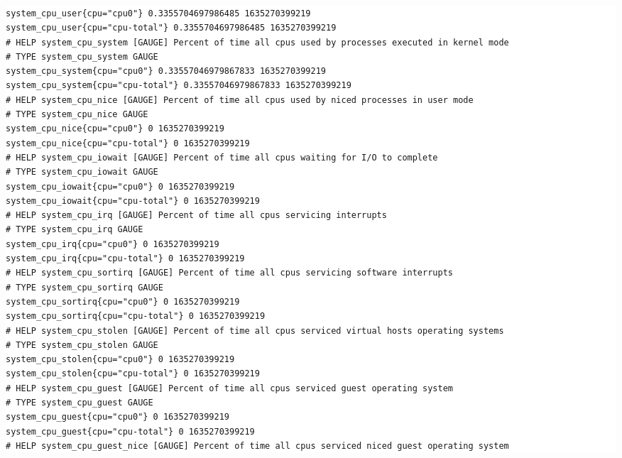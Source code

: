     system_cpu_user{cpu="cpu0"} 0.3355704697986485 1635270399219
    system_cpu_user{cpu="cpu-total"} 0.3355704697986485 1635270399219
    # HELP system_cpu_system [GAUGE] Percent of time all cpus used by processes executed in kernel mode
    # TYPE system_cpu_system GAUGE
    system_cpu_system{cpu="cpu0"} 0.33557046979867833 1635270399219
    system_cpu_system{cpu="cpu-total"} 0.33557046979867833 1635270399219
    # HELP system_cpu_nice [GAUGE] Percent of time all cpus used by niced processes in user mode
    # TYPE system_cpu_nice GAUGE
    system_cpu_nice{cpu="cpu0"} 0 1635270399219
    system_cpu_nice{cpu="cpu-total"} 0 1635270399219
    # HELP system_cpu_iowait [GAUGE] Percent of time all cpus waiting for I/O to complete
    # TYPE system_cpu_iowait GAUGE
    system_cpu_iowait{cpu="cpu0"} 0 1635270399219
    system_cpu_iowait{cpu="cpu-total"} 0 1635270399219
    # HELP system_cpu_irq [GAUGE] Percent of time all cpus servicing interrupts
    # TYPE system_cpu_irq GAUGE
    system_cpu_irq{cpu="cpu0"} 0 1635270399219
    system_cpu_irq{cpu="cpu-total"} 0 1635270399219
    # HELP system_cpu_sortirq [GAUGE] Percent of time all cpus servicing software interrupts
    # TYPE system_cpu_sortirq GAUGE
    system_cpu_sortirq{cpu="cpu0"} 0 1635270399219
    system_cpu_sortirq{cpu="cpu-total"} 0 1635270399219
    # HELP system_cpu_stolen [GAUGE] Percent of time all cpus serviced virtual hosts operating systems
    # TYPE system_cpu_stolen GAUGE
    system_cpu_stolen{cpu="cpu0"} 0 1635270399219
    system_cpu_stolen{cpu="cpu-total"} 0 1635270399219
    # HELP system_cpu_guest [GAUGE] Percent of time all cpus serviced guest operating system
    # TYPE system_cpu_guest GAUGE
    system_cpu_guest{cpu="cpu0"} 0 1635270399219
    system_cpu_guest{cpu="cpu-total"} 0 1635270399219
    # HELP system_cpu_guest_nice [GAUGE] Percent of time all cpus serviced niced guest operating system

[1]: ../checks/#output-metric-tags
[2]: ../../observe-process/aggregate-metrics-statsd/
[3]: ../checks/#pipelines-attribute
[4]: #extract-metrics-from-check-output
[5]: ../../observe-events/events/#metrics-attribute
[6]: #metric-check-example
[7]: ../prometheus-metrics/
[8]: https://bonsai.sensu.io/
[9]: #supported-output-metric-formats
[10]: ../checks/#output-metric-format
[11]: #process-extracted-and-tagged-metrics
[12]: https://bonsai.sensu.io/assets/sensu/sensu-go-graphite-handler
[13]: https://assets.nagios.com/downloads/nagioscore/docs/nagioscore/3/en/perfdata.html
[14]: https://graphite.readthedocs.io/en/latest/feeding-carbon.html#the-plaintext-protocol
[15]: https://docs.influxdata.com/enterprise_influxdb/v1.9/write_protocols/line_protocol_reference/
[16]: http://opentsdb.net/docs/build/html/user_guide/writing/index.html#data-specification
[17]: https://prometheus.io/docs/instrumenting/exposition_formats/#text-based-format
[18]: ../../../plugins/supported-integrations/#time-series-and-long-term-event-storage
[19]: ../checks/#output-metric-format
[20]: ../../observe-events/events/#example-status-and-metrics-event
[21]: ../checks/#output_metric_tags-attributes
[22]: ../tokens/
[23]: ../../observe-process/pipelines/
[24]: ../../../operations/maintain-sensu/troubleshoot#use-a-debug-handler
[25]: ../../observe-events/events/#metrics-points
[26]: https://bonsai.sensu.io/assets/sensu/system-check
[27]: ../../observe-process/pipelines/#workflows
[28]: ../../observe-events/events/
[29]: ../../observe-events/events/#points-attributes
[30]: ../../observe-process/handler-templates/#available-event-attributes
[31]: ../../../plugins/plugins/